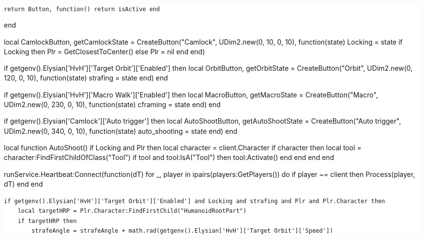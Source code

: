     return Button, function() return isActive end
end

local CamlockButton, getCamlockState = CreateButton("Camlock", UDim2.new(0, 10, 0, 10), function(state)
    Locking = state
    if Locking then
        Plr = GetClosestToCenter()
    else
        Plr = nil
    end
end)

if getgenv().Elysian['HvH']['Target Orbit']['Enabled'] then
    local OrbitButton, getOrbitState = CreateButton("Orbit", UDim2.new(0, 120, 0, 10), function(state)
        strafing = state
    end)
end

if getgenv().Elysian['HvH']['Macro Walk']['Enabled'] then
    local MacroButton, getMacroState = CreateButton("Macro", UDim2.new(0, 230, 0, 10), function(state)
        cframing = state
    end)
end

if getgenv().Elysian['Camlock']['Auto trigger'] then
    local AutoShootButton, getAutoShootState = CreateButton("Auto trigger", UDim2.new(0, 340, 0, 10), function(state)
        auto_shooting = state
    end)
end

local function AutoShoot()
    if Locking and Plr then
        local character = client.Character
        if character then
            local tool = character:FindFirstChildOfClass("Tool")
            if tool and tool:IsA("Tool") then
                tool:Activate()
            end
        end
    end
end

runService.Heartbeat:Connect(function(dT)
    for _, player in ipairs(players:GetPlayers()) do
        if player ~= client then
            Process(player, dT)
        end
    end

    if getgenv().Elysian['HvH']['Target Orbit']['Enabled'] and Locking and strafing and Plr and Plr.Character then
        local targetHRP = Plr.Character:FindFirstChild("HumanoidRootPart")
        if targetHRP then
            strafeAngle = strafeAngle + math.rad(getgenv().Elysian['HvH']['Target Orbit']['Speed'])
            